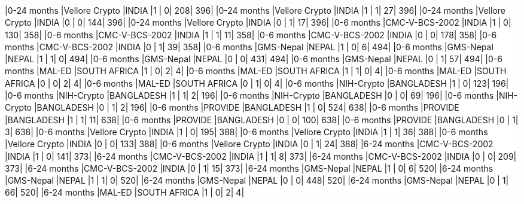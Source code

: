 |0-24 months |Vellore Crypto |INDIA        |1       |         0|    208| 396|
|0-24 months |Vellore Crypto |INDIA        |1       |         1|     27| 396|
|0-24 months |Vellore Crypto |INDIA        |0       |         0|    144| 396|
|0-24 months |Vellore Crypto |INDIA        |0       |         1|     17| 396|
|0-6 months  |CMC-V-BCS-2002 |INDIA        |1       |         0|    130| 358|
|0-6 months  |CMC-V-BCS-2002 |INDIA        |1       |         1|     11| 358|
|0-6 months  |CMC-V-BCS-2002 |INDIA        |0       |         0|    178| 358|
|0-6 months  |CMC-V-BCS-2002 |INDIA        |0       |         1|     39| 358|
|0-6 months  |GMS-Nepal      |NEPAL        |1       |         0|      6| 494|
|0-6 months  |GMS-Nepal      |NEPAL        |1       |         1|      0| 494|
|0-6 months  |GMS-Nepal      |NEPAL        |0       |         0|    431| 494|
|0-6 months  |GMS-Nepal      |NEPAL        |0       |         1|     57| 494|
|0-6 months  |MAL-ED         |SOUTH AFRICA |1       |         0|      2|   4|
|0-6 months  |MAL-ED         |SOUTH AFRICA |1       |         1|      0|   4|
|0-6 months  |MAL-ED         |SOUTH AFRICA |0       |         0|      2|   4|
|0-6 months  |MAL-ED         |SOUTH AFRICA |0       |         1|      0|   4|
|0-6 months  |NIH-Crypto     |BANGLADESH   |1       |         0|    123| 196|
|0-6 months  |NIH-Crypto     |BANGLADESH   |1       |         1|      2| 196|
|0-6 months  |NIH-Crypto     |BANGLADESH   |0       |         0|     69| 196|
|0-6 months  |NIH-Crypto     |BANGLADESH   |0       |         1|      2| 196|
|0-6 months  |PROVIDE        |BANGLADESH   |1       |         0|    524| 638|
|0-6 months  |PROVIDE        |BANGLADESH   |1       |         1|     11| 638|
|0-6 months  |PROVIDE        |BANGLADESH   |0       |         0|    100| 638|
|0-6 months  |PROVIDE        |BANGLADESH   |0       |         1|      3| 638|
|0-6 months  |Vellore Crypto |INDIA        |1       |         0|    195| 388|
|0-6 months  |Vellore Crypto |INDIA        |1       |         1|     36| 388|
|0-6 months  |Vellore Crypto |INDIA        |0       |         0|    133| 388|
|0-6 months  |Vellore Crypto |INDIA        |0       |         1|     24| 388|
|6-24 months |CMC-V-BCS-2002 |INDIA        |1       |         0|    141| 373|
|6-24 months |CMC-V-BCS-2002 |INDIA        |1       |         1|      8| 373|
|6-24 months |CMC-V-BCS-2002 |INDIA        |0       |         0|    209| 373|
|6-24 months |CMC-V-BCS-2002 |INDIA        |0       |         1|     15| 373|
|6-24 months |GMS-Nepal      |NEPAL        |1       |         0|      6| 520|
|6-24 months |GMS-Nepal      |NEPAL        |1       |         1|      0| 520|
|6-24 months |GMS-Nepal      |NEPAL        |0       |         0|    448| 520|
|6-24 months |GMS-Nepal      |NEPAL        |0       |         1|     66| 520|
|6-24 months |MAL-ED         |SOUTH AFRICA |1       |         0|      2|   4|